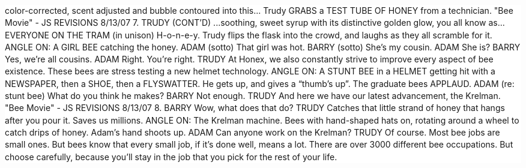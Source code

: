 color-corrected, scent adjusted and
bubble contoured into this...
Trudy GRABS a TEST TUBE OF HONEY from a technician.
"Bee Movie" - JS REVISIONS 8/13/07 7.
TRUDY (CONT’D)
...soothing, sweet syrup with its
distinctive golden glow, you all
know as...
EVERYONE ON THE TRAM
(in unison)
H-o-n-e-y.
Trudy flips the flask into the crowd, and laughs as they all
scramble for it.
ANGLE ON: A GIRL BEE catching the honey.
ADAM
(sotto)
That girl was hot.
BARRY
(sotto)
She’s my cousin.
ADAM
She is?
BARRY
Yes, we’re all cousins.
ADAM
Right. You’re right.
TRUDY
At Honex, we also constantly strive
to improve every aspect of bee
existence. These bees are stress
testing a new helmet technology.
ANGLE ON: A STUNT BEE in a HELMET getting hit with a
NEWSPAPER, then a SHOE, then a FLYSWATTER. He gets up, and
gives a “thumb’s up”.
The graduate bees APPLAUD.
ADAM
(re: stunt bee)
What do you think he makes?
BARRY
Not enough.
TRUDY
And here we have our latest
advancement, the Krelman.
"Bee Movie" - JS REVISIONS 8/13/07 8.
BARRY
Wow, what does that do?
TRUDY
Catches that little strand of honey
that hangs after you pour it. Saves
us millions.
ANGLE ON: The Krelman machine. Bees with hand-shaped hats
on, rotating around a wheel to catch drips of honey.
Adam’s hand shoots up.
ADAM
Can anyone work on the Krelman?
TRUDY
Of course. Most bee jobs are small
ones. But bees know that every
small job, if it’s done well, means
a lot. There are over 3000
different bee occupations. But
choose carefully, because you’ll
stay in the job that you pick for
the rest of your life.